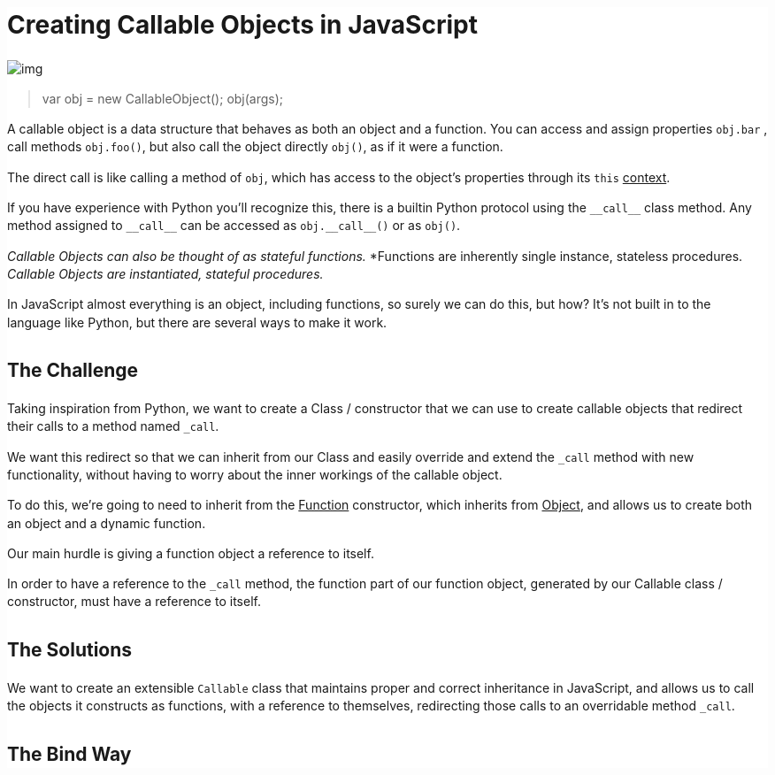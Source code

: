 # Creating Callable Objects in JavaScript

![img](https://github.com/ChickenKyiv/awesome-js-essentials/blob/master/main%20folder2/images/article8-folder/zay3t8y.png)

> var obj = new CallableObject(); obj(args);

A callable object is a data structure that behaves as both an object and a function. 
You can access and assign properties `obj.bar` , call methods `obj.foo()`, 
but also call the object directly `obj()`, as if it were a function.

The direct call is like calling a method of `obj`, which has access to the object’s properties through its `this` [context](https://developer.mozilla.org/en-US/docs/Web/JavaScript/Reference/Operators/this#Function_context).

If you have experience with Python you’ll recognize this, there is a builtin Python protocol using the `__call__` class method. 
Any method assigned to `__call__` can be accessed as `obj.__call__()` or as `obj()`.

*Callable Objects can also be thought of as stateful functions.* 
*Functions are  inherently single instance, stateless procedures. 
*Callable Objects are  instantiated, stateful procedures.*

In  JavaScript almost everything is an object, including functions, so  surely we can do this, but how? It’s not built in to the language like  Python, but there are several ways to make it work.

## The Challenge

Taking inspiration from Python, we want to create a Class / constructor that  we can use to create callable objects that redirect their calls to a  method named `_call`. 

We want this redirect so that we can inherit from our Class and easily override and extend the `_call` method with new functionality, without having to worry about the inner workings of the callable object.

To do this, we’re going to need to inherit from the [Function](https://developer.mozilla.org/en-US/docs/Web/JavaScript/Reference/Global_Objects/Function) constructor, which inherits from [Object](https://developer.mozilla.org/en-US/docs/Web/JavaScript/Reference/Global_Objects/Object), and allows us to create both an object and a dynamic function.

Our main hurdle is giving a function object a reference to itself.

In order to have a reference to the `_call` method, the function part of our function object, generated by our  Callable class / constructor, must have a reference to itself.

## The Solutions

We want to create an extensible `Callable` class that  maintains proper and correct inheritance in JavaScript, 
and allows us to call the objects it constructs as functions, 
with a  reference to themselves, redirecting those calls to an overridable  method `_call`.

## The Bind Way
